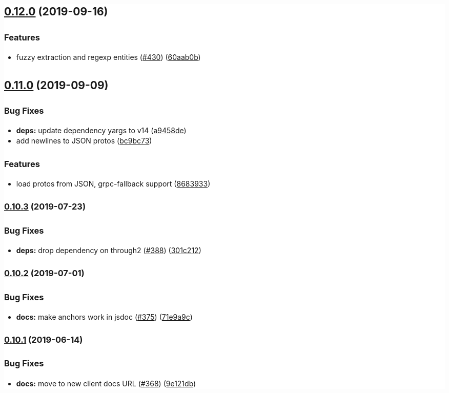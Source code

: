 ## [0.12.0](https://www.github.com/googleapis/nodejs-dialogflow/compare/v0.11.0...v0.12.0) (2019-09-16)


### Features

* fuzzy extraction and regexp entities ([#430](https://www.github.com/googleapis/nodejs-dialogflow/issues/430)) ([60aab0b](https://www.github.com/googleapis/nodejs-dialogflow/commit/60aab0b))

## [0.11.0](https://www.github.com/googleapis/nodejs-dialogflow/compare/v0.10.3...v0.11.0) (2019-09-09)


### Bug Fixes

* **deps:** update dependency yargs to v14 ([a9458de](https://www.github.com/googleapis/nodejs-dialogflow/commit/a9458de))
* add newlines to JSON protos ([bc9bc73](https://www.github.com/googleapis/nodejs-dialogflow/commit/bc9bc73))


### Features

* load protos from JSON, grpc-fallback support ([8683933](https://www.github.com/googleapis/nodejs-dialogflow/commit/8683933))

### [0.10.3](https://www.github.com/googleapis/nodejs-dialogflow/compare/v0.10.2...v0.10.3) (2019-07-23)


### Bug Fixes

* **deps:** drop dependency on through2 ([#388](https://www.github.com/googleapis/nodejs-dialogflow/issues/388)) ([301c212](https://www.github.com/googleapis/nodejs-dialogflow/commit/301c212))

### [0.10.2](https://www.github.com/googleapis/nodejs-dialogflow/compare/v0.10.1...v0.10.2) (2019-07-01)


### Bug Fixes

* **docs:** make anchors work in jsdoc ([#375](https://www.github.com/googleapis/nodejs-dialogflow/issues/375)) ([71e9a9c](https://www.github.com/googleapis/nodejs-dialogflow/commit/71e9a9c))

### [0.10.1](https://www.github.com/googleapis/nodejs-dialogflow/compare/v0.10.0...v0.10.1) (2019-06-14)


### Bug Fixes

* **docs:** move to new client docs URL ([#368](https://www.github.com/googleapis/nodejs-dialogflow/issues/368)) ([9e121db](https://www.github.com/googleapis/nodejs-dialogflow/commit/9e121db))
